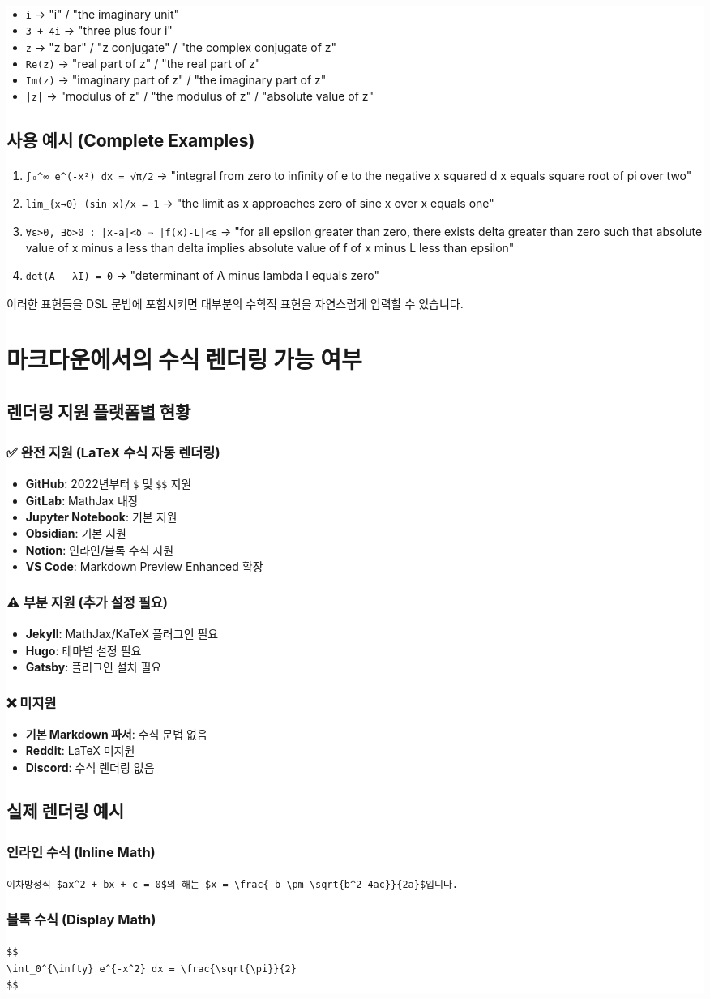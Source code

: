 - `i` → "i" / "the imaginary unit"
- `3 + 4i` → "three plus four i"
- `z̄` → "z bar" / "z conjugate" / "the complex conjugate of z"
- `Re(z)` → "real part of z" / "the real part of z"
- `Im(z)` → "imaginary part of z" / "the imaginary part of z"
- `|z|` → "modulus of z" / "the modulus of z" / "absolute value of z"

## 사용 예시 (Complete Examples)

1. `∫₀^∞ e^(-x²) dx = √π/2`
   → "integral from zero to infinity of e to the negative x squared d x equals square root of pi over two"

2. `lim_{x→0} (sin x)/x = 1`
   → "the limit as x approaches zero of sine x over x equals one"

3. `∀ε>0, ∃δ>0 : |x-a|<δ ⇒ |f(x)-L|<ε`
   → "for all epsilon greater than zero, there exists delta greater than zero such that absolute value of x minus a less than delta implies absolute value of f of x minus L less than epsilon"

4. `det(A - λI) = 0`
   → "determinant of A minus lambda I equals zero"

이러한 표현들을 DSL 문법에 포함시키면 대부분의 수학적 표현을 자연스럽게 입력할 수 있습니다.

# 마크다운에서의 수식 렌더링 가능 여부

## 렌더링 지원 플랫폼별 현황

### ✅ **완전 지원** (LaTeX 수식 자동 렌더링)
- **GitHub**: 2022년부터 `$` 및 `$$` 지원
- **GitLab**: MathJax 내장
- **Jupyter Notebook**: 기본 지원
- **Obsidian**: 기본 지원
- **Notion**: 인라인/블록 수식 지원
- **VS Code**: Markdown Preview Enhanced 확장

### ⚠️ **부분 지원** (추가 설정 필요)
- **Jekyll**: MathJax/KaTeX 플러그인 필요
- **Hugo**: 테마별 설정 필요
- **Gatsby**: 플러그인 설치 필요

### ❌ **미지원**
- **기본 Markdown 파서**: 수식 문법 없음
- **Reddit**: LaTeX 미지원
- **Discord**: 수식 렌더링 없음

## 실제 렌더링 예시

### 인라인 수식 (Inline Math)
```markdown
이차방정식 $ax^2 + bx + c = 0$의 해는 $x = \frac{-b \pm \sqrt{b^2-4ac}}{2a}$입니다.
```

### 블록 수식 (Display Math)
```markdown
$$
\int_0^{\infty} e^{-x^2} dx = \frac{\sqrt{\pi}}{2}
$$
```
